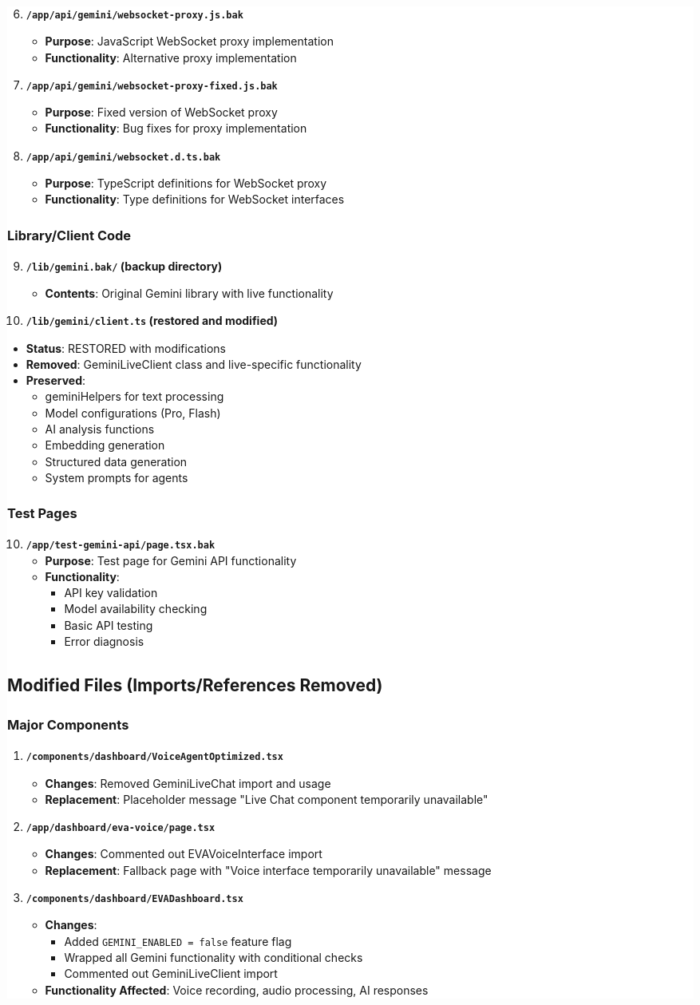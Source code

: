 6. **`/app/api/gemini/websocket-proxy.js.bak`**
   - **Purpose**: JavaScript WebSocket proxy implementation
   - **Functionality**: Alternative proxy implementation

7. **`/app/api/gemini/websocket-proxy-fixed.js.bak`**
   - **Purpose**: Fixed version of WebSocket proxy
   - **Functionality**: Bug fixes for proxy implementation

8. **`/app/api/gemini/websocket.d.ts.bak`**
   - **Purpose**: TypeScript definitions for WebSocket proxy
   - **Functionality**: Type definitions for WebSocket interfaces

### Library/Client Code
9. **`/lib/gemini.bak/` (backup directory)**
   - **Contents**: Original Gemini library with live functionality
   
10. **`/lib/gemini/client.ts` (restored and modified)**
   - **Status**: RESTORED with modifications
   - **Removed**: GeminiLiveClient class and live-specific functionality
   - **Preserved**: 
     - geminiHelpers for text processing
     - Model configurations (Pro, Flash)
     - AI analysis functions
     - Embedding generation
     - Structured data generation
     - System prompts for agents

### Test Pages
10. **`/app/test-gemini-api/page.tsx.bak`**
    - **Purpose**: Test page for Gemini API functionality
    - **Functionality**:
      - API key validation
      - Model availability checking
      - Basic API testing
      - Error diagnosis

## Modified Files (Imports/References Removed)

### Major Components
1. **`/components/dashboard/VoiceAgentOptimized.tsx`**
   - **Changes**: Removed GeminiLiveChat import and usage
   - **Replacement**: Placeholder message "Live Chat component temporarily unavailable"

2. **`/app/dashboard/eva-voice/page.tsx`**
   - **Changes**: Commented out EVAVoiceInterface import
   - **Replacement**: Fallback page with "Voice interface temporarily unavailable" message

3. **`/components/dashboard/EVADashboard.tsx`**
   - **Changes**: 
     - Added `GEMINI_ENABLED = false` feature flag
     - Wrapped all Gemini functionality with conditional checks
     - Commented out GeminiLiveClient import
   - **Functionality Affected**: Voice recording, audio processing, AI responses
